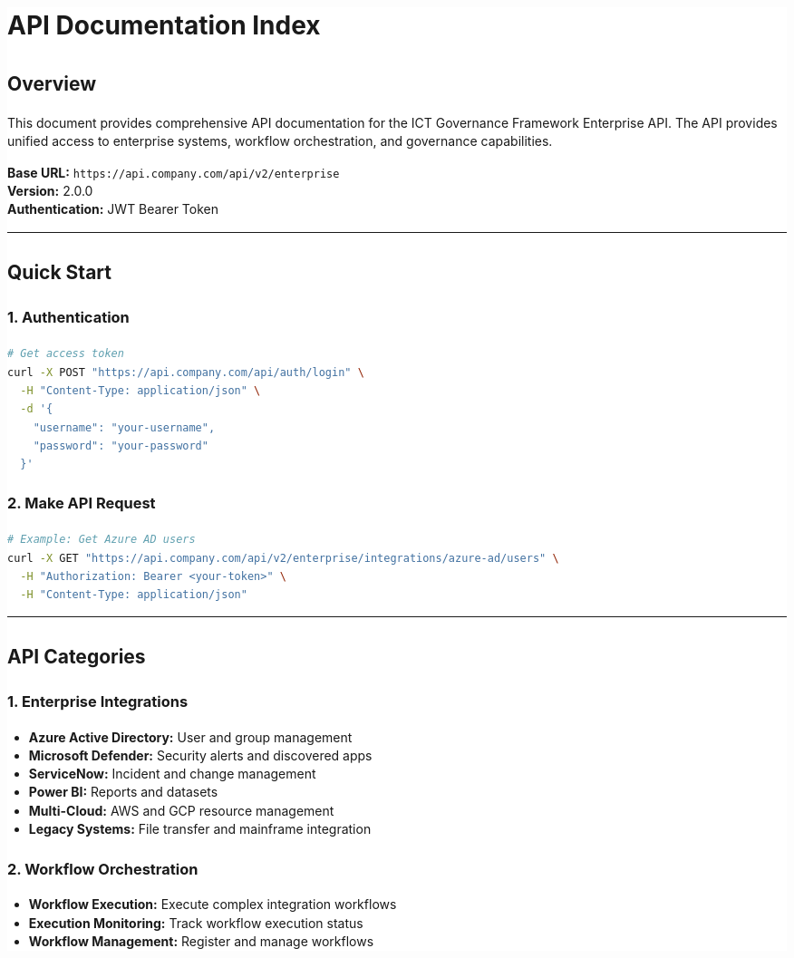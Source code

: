 # API Documentation Index

## Overview

This document provides comprehensive API documentation for the ICT Governance Framework Enterprise API. The API provides unified access to enterprise systems, workflow orchestration, and governance capabilities.

**Base URL:** `https://api.company.com/api/v2/enterprise`  
**Version:** 2.0.0  
**Authentication:** JWT Bearer Token

---

## Quick Start

### 1. Authentication

```bash
# Get access token
curl -X POST "https://api.company.com/api/auth/login" \
  -H "Content-Type: application/json" \
  -d '{
    "username": "your-username",
    "password": "your-password"
  }'
```

### 2. Make API Request

```bash
# Example: Get Azure AD users
curl -X GET "https://api.company.com/api/v2/enterprise/integrations/azure-ad/users" \
  -H "Authorization: Bearer <your-token>" \
  -H "Content-Type: application/json"
```

---

## API Categories

### 1. Enterprise Integrations
- **Azure Active Directory:** User and group management
- **Microsoft Defender:** Security alerts and discovered apps
- **ServiceNow:** Incident and change management
- **Power BI:** Reports and datasets
- **Multi-Cloud:** AWS and GCP resource management
- **Legacy Systems:** File transfer and mainframe integration

### 2. Workflow Orchestration
- **Workflow Execution:** Execute complex integration workflows
- **Execution Monitoring:** Track workflow execution status
- **Workflow Management:** Register and manage workflows
